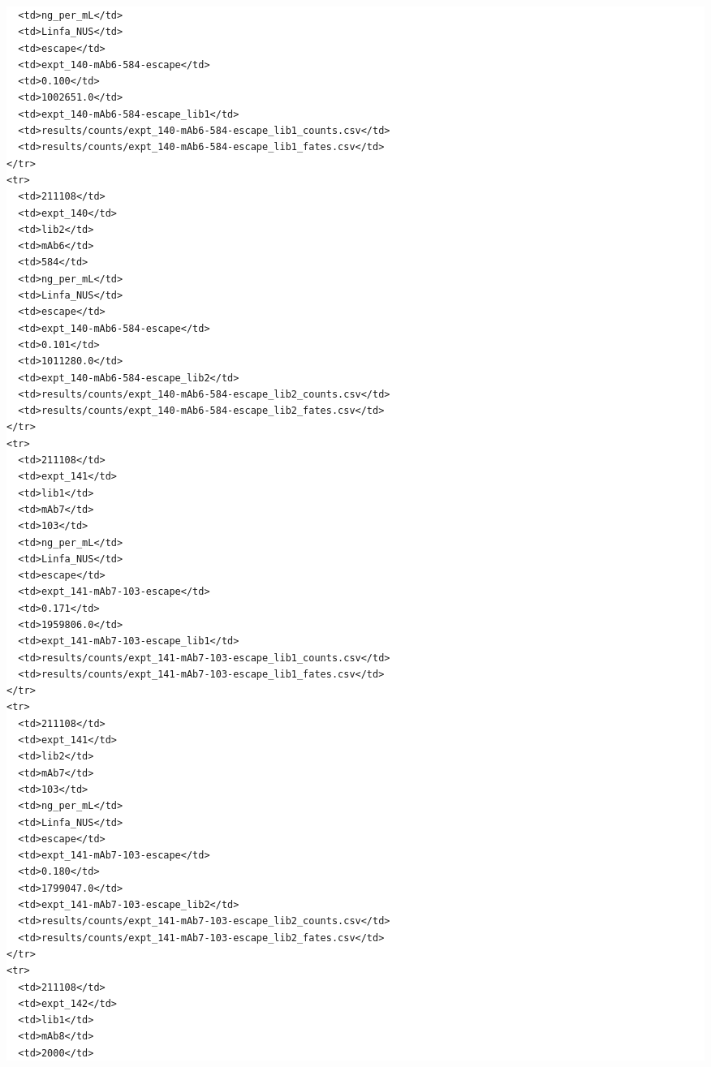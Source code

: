       <td>ng_per_mL</td>
      <td>Linfa_NUS</td>
      <td>escape</td>
      <td>expt_140-mAb6-584-escape</td>
      <td>0.100</td>
      <td>1002651.0</td>
      <td>expt_140-mAb6-584-escape_lib1</td>
      <td>results/counts/expt_140-mAb6-584-escape_lib1_counts.csv</td>
      <td>results/counts/expt_140-mAb6-584-escape_lib1_fates.csv</td>
    </tr>
    <tr>
      <td>211108</td>
      <td>expt_140</td>
      <td>lib2</td>
      <td>mAb6</td>
      <td>584</td>
      <td>ng_per_mL</td>
      <td>Linfa_NUS</td>
      <td>escape</td>
      <td>expt_140-mAb6-584-escape</td>
      <td>0.101</td>
      <td>1011280.0</td>
      <td>expt_140-mAb6-584-escape_lib2</td>
      <td>results/counts/expt_140-mAb6-584-escape_lib2_counts.csv</td>
      <td>results/counts/expt_140-mAb6-584-escape_lib2_fates.csv</td>
    </tr>
    <tr>
      <td>211108</td>
      <td>expt_141</td>
      <td>lib1</td>
      <td>mAb7</td>
      <td>103</td>
      <td>ng_per_mL</td>
      <td>Linfa_NUS</td>
      <td>escape</td>
      <td>expt_141-mAb7-103-escape</td>
      <td>0.171</td>
      <td>1959806.0</td>
      <td>expt_141-mAb7-103-escape_lib1</td>
      <td>results/counts/expt_141-mAb7-103-escape_lib1_counts.csv</td>
      <td>results/counts/expt_141-mAb7-103-escape_lib1_fates.csv</td>
    </tr>
    <tr>
      <td>211108</td>
      <td>expt_141</td>
      <td>lib2</td>
      <td>mAb7</td>
      <td>103</td>
      <td>ng_per_mL</td>
      <td>Linfa_NUS</td>
      <td>escape</td>
      <td>expt_141-mAb7-103-escape</td>
      <td>0.180</td>
      <td>1799047.0</td>
      <td>expt_141-mAb7-103-escape_lib2</td>
      <td>results/counts/expt_141-mAb7-103-escape_lib2_counts.csv</td>
      <td>results/counts/expt_141-mAb7-103-escape_lib2_fates.csv</td>
    </tr>
    <tr>
      <td>211108</td>
      <td>expt_142</td>
      <td>lib1</td>
      <td>mAb8</td>
      <td>2000</td>